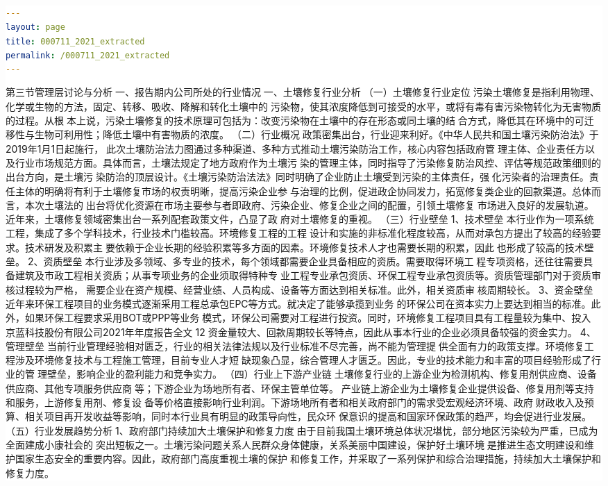 ```yaml
---
layout: page
title: 000711_2021_extracted
permalink: /000711_2021_extracted
---
```


第三节管理层讨论与分析
一、报告期内公司所处的行业情况
一、土壤修复行业分析
（一）土壤修复行业定位
污染土壤修复是指利用物理、化学或生物的方法，固定、转移、吸收、降解和转化土壤中的
污染物，使其浓度降低到可接受的水平，或将有毒有害污染物转化为无害物质的过程。从根
本上说，污染土壤修复的技术原理可包括为：改变污染物在土壤中的存在形态或同土壤的结
合方式，降低其在环境中的可迁移性与生物可利用性；降低土壤中有害物质的浓度。
（二）行业概况
政策密集出台，行业迎来利好。《中华人民共和国土壤污染防治法》于2019年1月1日起施行，
此次土壤防治法力图通过多种渠道、多种方式推动土壤污染防治工作，核心内容包括政府管
理主体、企业责任方以及行业市场规范方面。具体而言，土壤法规定了地方政府作为土壤污
染的管理主体，同时指导了污染修复防治风控、评估等规范政策细则的出台方向，是土壤污
染防治的顶层设计。《土壤污染防治法法》同时明确了企业防止土壤受到污染的主体责任，强
化污染者的治理责任。责任主体的明确将有利于土壤修复市场的权责明晰，提高污染企业参
与治理的比例，促进政企协同发力，拓宽修复类企业的回款渠道。总体而言，本次土壤法的
出台将优化资源在市场主要参与者即政府、污染企业、修复企业之间的配置，引领土壤修复
市场进入良好的发展轨道。近年来，土壤修复领域密集出台一系列配套政策文件，凸显了政
府对土壤修复的重视。
（三）行业壁垒
1、技术壁垒
本行业作为一项系统工程，集成了多个学科技术，行业技术门槛较高。环境修复工程的工程
设计和实施的非标准化程度较高，从而对承包方提出了较高的经验要求。技术研发及积累主
要依赖于企业长期的经验积累等多方面的因素。环境修复技术人才也需要长期的积累，因此
也形成了较高的技术壁垒。
2、资质壁垒
本行业涉及多领域、多专业的技术，每个领域都需要企业具备相应的资质。需要取得环境工
程专项资格，还往往需要具备建筑及市政工程相关资质；从事专项业务的企业须取得特种专
业工程专业承包资质、环保工程专业承包资质等。资质管理部门对于资质审核过程较为严格，
需要企业在资产规模、经营业绩、人员构成、设备等方面达到相关标准。此外，相关资质审
核周期较长。
3、资金壁垒
近年来环保工程项目的业务模式逐渐采用工程总承包EPC等方式。就决定了能够承揽到业务
的环保公司在资本实力上要达到相当的标准。此外，如果环保工程要求采用BOT或PPP等业务
模式，环保公司需要对工程进行投资。同时，环境修复工程项目具有工程量较为集中、投入
京蓝科技股份有限公司2021年年度报告全文
12
资金量较大、回款周期较长等特点，因此从事本行业的企业必须具备较强的资金实力。
4、管理壁垒
当前行业管理经验相对匮乏，行业的相关法律法规以及行业标准不尽完善，尚不能为管理提
供全面有力的政策支撑。环境修复工程涉及环境修复技术与工程施工管理，目前专业人才短
缺现象凸显，综合管理人才匮乏。因此，专业的技术能力和丰富的项目经验形成了行业的管
理壁垒，影响企业的盈利能力和竞争实力。
（四）行业上下游产业链
土壤修复行业的上游企业为检测机构、修复用剂供应商、设备供应商、其他专项服务供应商
等；下游企业为场地所有者、环保主管单位等。
产业链上游企业为土壤修复企业提供设备、修复用剂等支持和服务，上游修复用剂、修复设
备等价格直接影响行业利润。下游场地所有者和相关政府部门的需求受宏观经济环境、政府
财政收入及预算、相关项目再开发收益等影响，同时本行业具有明显的政策导向性，民众环
保意识的提高和国家环保政策的趋严，均会促进行业发展。
（五）行业发展趋势分析
1、政府部门持续加大土壤保护和修复力度
由于目前我国土壤环境总体状况堪忧，部分地区污染较为严重，已成为全面建成小康社会的
突出短板之一。土壤污染问题关系人民群众身体健康，关系美丽中国建设，保护好土壤环境
是推进生态文明建设和维护国家生态安全的重要内容。因此，政府部门高度重视土壤的保护
和修复工作，并采取了一系列保护和综合治理措施，持续加大土壤保护和修复力度。